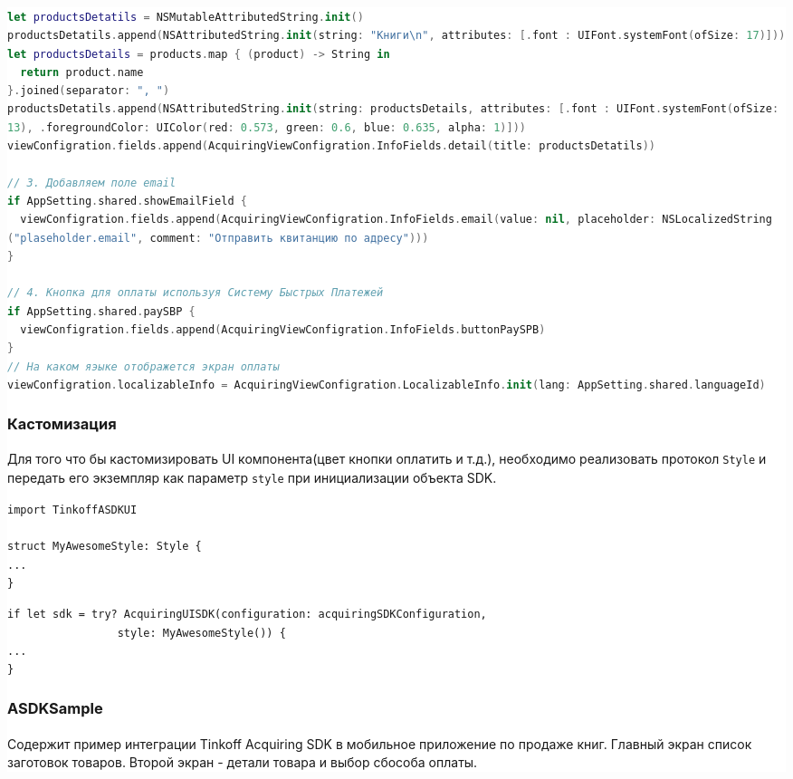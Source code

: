 ```swift
let productsDetatils = NSMutableAttributedString.init()
productsDetatils.append(NSAttributedString.init(string: "Книги\n", attributes: [.font : UIFont.systemFont(ofSize: 17)]))
let productsDetails = products.map { (product) -> String in
  return product.name
}.joined(separator: ", ")
productsDetatils.append(NSAttributedString.init(string: productsDetails, attributes: [.font : UIFont.systemFont(ofSize: 13), .foregroundColor: UIColor(red: 0.573, green: 0.6, blue: 0.635, alpha: 1)]))
viewConfigration.fields.append(AcquiringViewConfigration.InfoFields.detail(title: productsDetatils))

// 3. Добавляем поле email 
if AppSetting.shared.showEmailField {
  viewConfigration.fields.append(AcquiringViewConfigration.InfoFields.email(value: nil, placeholder: NSLocalizedString("plaseholder.email", comment: "Отправить квитанцию по адресу")))
}

// 4. Кнопка для оплаты используя Систему Быстрых Платежей
if AppSetting.shared.paySBP {
  viewConfigration.fields.append(AcquiringViewConfigration.InfoFields.buttonPaySPB)
}
// На каком яэыке отображется экран оплаты
viewConfigration.localizableInfo = AcquiringViewConfigration.LocalizableInfo.init(lang: AppSetting.shared.languageId)
```
### Кастомизация

Для того что бы кастомизировать UI компонента(цвет кнопки оплатить и т.д.), необходимо реализовать протокол `Style` и передать его экземпляр как параметр `style` при инициализации объекта SDK. 

```
import TinkoffASDKUI

struct MyAwesomeStyle: Style {
...
}
```

```
if let sdk = try? AcquiringUISDK(configuration: acquiringSDKConfiguration, 
				 style: MyAwesomeStyle()) {
...
}
```

### ASDKSample
Содержит пример интеграции Tinkoff Acquiring SDK в мобильное приложение по продаже книг.
Главный экран список заготовок товаров.
Второй экран - детали товара и выбор сбособа оплаты.




[acquiring]: https://www.tinkoff.ru/kassa/
[applepay]: https://developer.apple.com/documentation/passkit/apple_pay
[cocoapods]: https://cocoapods.org
[img-spm-products]: Docs/images/spm_products.png
[img-pay]: https://raw.githubusercontent.com/TinkoffCreditSystems/tinkoff-asdk-ios/master/payscreen.png
[img-pay2]: https://raw.githubusercontent.com/TinkoffCreditSystems/tinkoff-asdk-ios/master/payscreen2.png
[img-pay3]: https://raw.githubusercontent.com/TinkoffCreditSystems/tinkoff-asdk-ios/master/payscreen3.png
[img-attachCard]: https://raw.githubusercontent.com/TinkoffCreditSystems/tinkoff-asdk-ios/master/attachCardScreen.png
[server-api]: https://oplata.tinkoff.ru/develop/api/payments/
[issues]: https://github.com/TinkoffCreditSystems/tinkoff-asdk-ios/issues